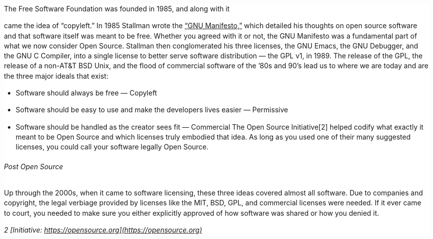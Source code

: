 The Free Software Foundation was
founded in 1985, and along with it


came the idea of “copyleft.” In 1985
Stallman wrote the [“GNU Manifesto,”](https://www.gnu.org/gnu/manifesto.en.html)
which detailed his thoughts on open
source software and that software itself
was meant to be free. Whether you
agreed with it or not, the GNU Manifesto was a fundamental part of what we
now consider Open Source.
Stallman then conglomerated his
three licenses, the GNU Emacs, the
GNU Debugger, and the GNU C
Compiler, into a single license to better
serve software distribution — the GPL
v1, in 1989.
The release of the GPL, the release of
a non-AT&T BSD Unix, and the flood
of commercial software of the ’80s and
90’s lead us to where we are today and
are the three major ideals that exist:

 - Software should always be free —
Copyleft

 - Software should be easy to use and
make the developers lives easier —
Permissive

 - Software should be handled as the
creator sees fit — Commercial
The Open Source Initiative[2] helped
codify what exactly it meant to be
Open Source and which licenses truly
embodied that idea. As long as you
used one of their many suggested
licenses, you could call your software
legally Open Source.

###### Post Open Source


Up through the 2000s, when it came
to software licensing, these three ideas
covered almost all software. Due to
companies and copyright, the legal
verbiage provided by licenses like
the MIT, BSD, GPL, and commercial
licenses were needed. If it ever came
to court, you needed to make sure you
either explicitly approved of how software was shared or how you denied it.

_2_ _[Initiative: https://opensource.org](https://opensource.org)_
